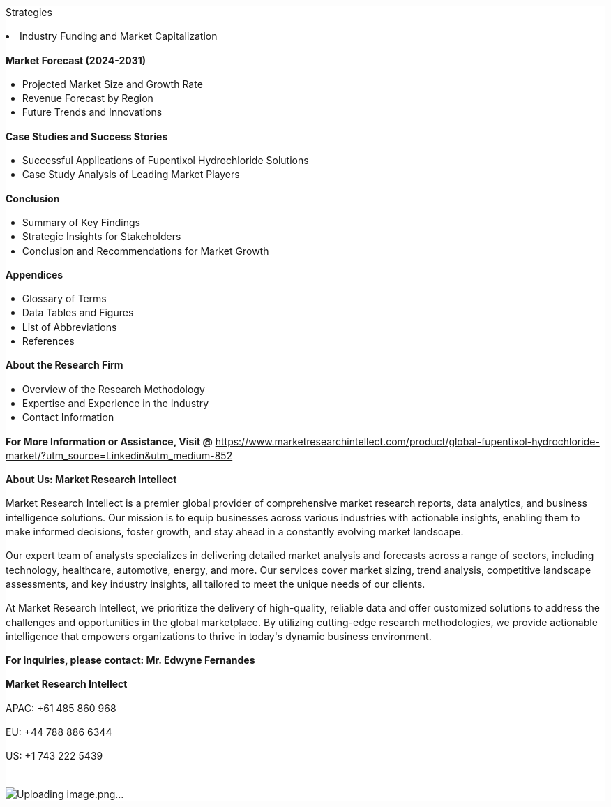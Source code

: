 Strategies</li><li>Industry Funding and Market Capitalization</li></ul><p><strong>Market Forecast (2024-2031)</strong></p><ul><li>Projected Market Size and Growth Rate</li><li>Revenue Forecast by Region</li><li>Future Trends and Innovations</li></ul><p><strong>Case Studies and Success Stories</strong></p><ul><li>Successful Applications of Fupentixol Hydrochloride Solutions</li><li>Case Study Analysis of Leading Market Players</li></ul><p><strong>Conclusion</strong></p><ul><li>Summary of Key Findings</li><li>Strategic Insights for Stakeholders</li><li>Conclusion and Recommendations for Market Growth</li></ul><p><strong>Appendices</strong></p><ul><li>Glossary of Terms</li><li>Data Tables and Figures</li><li>List of Abbreviations</li><li>References</li></ul><p><strong>About the Research Firm</strong></p><ul><li>Overview of the Research Methodology</li><li>Expertise and Experience in the Industry</li><li>Contact Information</li></ul></div><div class="article-main__content" data-test-id="publishing-text-block"><p><span class="font-[700]"><strong>For More Information or Assistance, Visit @</strong>&nbsp;<a href="https://www.marketresearchintellect.com/product/global-fupentixol-hydrochloride-market/?utm_source=Linkedin&utm_medium-852">https://www.marketresearchintellect.com/product/global-fupentixol-hydrochloride-market/?utm_source=Linkedin&utm_medium-852</a></span></p><p><strong>About Us: Market Research Intellect</strong></p><p>Market Research Intellect is a premier global provider of comprehensive market research reports, data analytics, and business intelligence solutions. Our mission is to equip businesses across various industries with actionable insights, enabling them to make informed decisions, foster growth, and stay ahead in a constantly evolving market landscape.</p><p>Our expert team of analysts specializes in delivering detailed market analysis and forecasts across a range of sectors, including technology, healthcare, automotive, energy, and more. Our services cover market sizing, trend analysis, competitive landscape assessments, and key industry insights, all tailored to meet the unique needs of our clients.</p><p>At Market Research Intellect, we prioritize the delivery of high-quality, reliable data and offer customized solutions to address the challenges and opportunities in the global marketplace. By utilizing cutting-edge research methodologies, we provide actionable intelligence that empowers organizations to thrive in today's dynamic business environment.</p><p><strong>For inquiries, please contact: Mr. Edwyne Fernandes</strong></p><p><strong>Market Research Intellect</strong></p><p>APAC: +61 485 860 968</p><p>EU: +44 788 886 6344</p><p>US: +1 743 222 5439</p></div><div class="article-main__content" data-test-id="publishing-text-block">&nbsp;</div>
![Uploading image.png…]()
